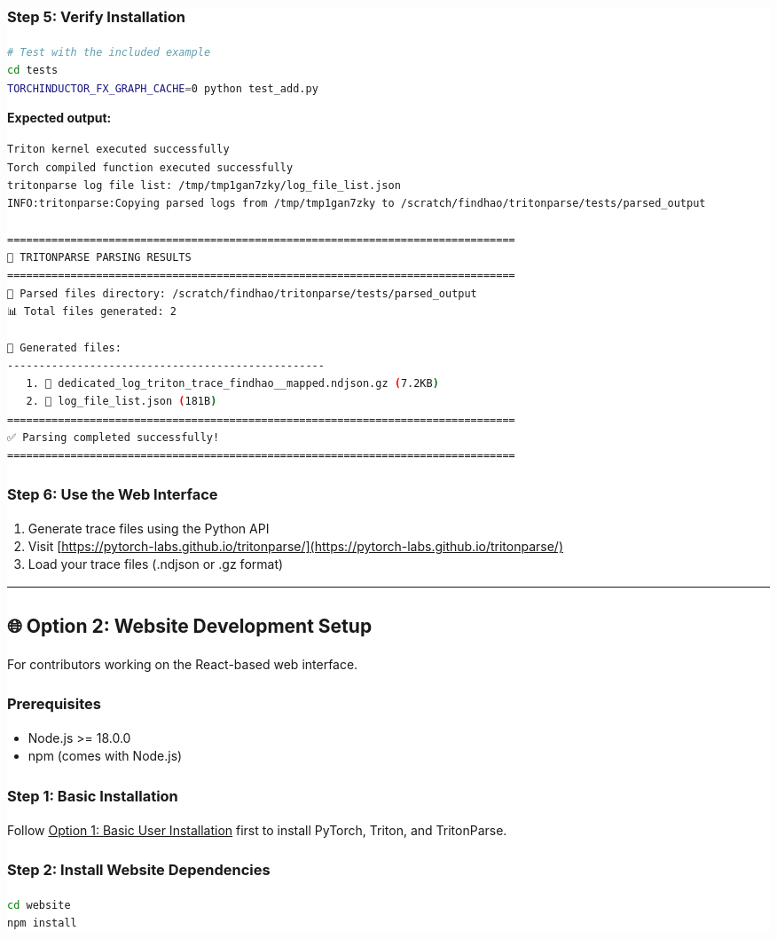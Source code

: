### Step 5: Verify Installation
```bash
# Test with the included example
cd tests
TORCHINDUCTOR_FX_GRAPH_CACHE=0 python test_add.py
```

**Expected output:**
```bash                    
Triton kernel executed successfully
Torch compiled function executed successfully
tritonparse log file list: /tmp/tmp1gan7zky/log_file_list.json
INFO:tritonparse:Copying parsed logs from /tmp/tmp1gan7zky to /scratch/findhao/tritonparse/tests/parsed_output

================================================================================
📁 TRITONPARSE PARSING RESULTS
================================================================================
📂 Parsed files directory: /scratch/findhao/tritonparse/tests/parsed_output
📊 Total files generated: 2

📄 Generated files:
--------------------------------------------------
   1. 📝 dedicated_log_triton_trace_findhao__mapped.ndjson.gz (7.2KB)
   2. 📝 log_file_list.json (181B)
================================================================================
✅ Parsing completed successfully!
================================================================================
```

### Step 6: Use the Web Interface
1. Generate trace files using the Python API
2. Visit [https://pytorch-labs.github.io/tritonparse/](https://pytorch-labs.github.io/tritonparse/)
3. Load your trace files (.ndjson or .gz format)

---

## 🌐 Option 2: Website Development Setup

For contributors working on the React-based web interface.

### Prerequisites
- Node.js >= 18.0.0
- npm (comes with Node.js)

### Step 1: Basic Installation
Follow [Option 1: Basic User Installation](#-option-1-basic-user-installation) first to install PyTorch, Triton, and TritonParse.

### Step 2: Install Website Dependencies
```bash
cd website
npm install
```
